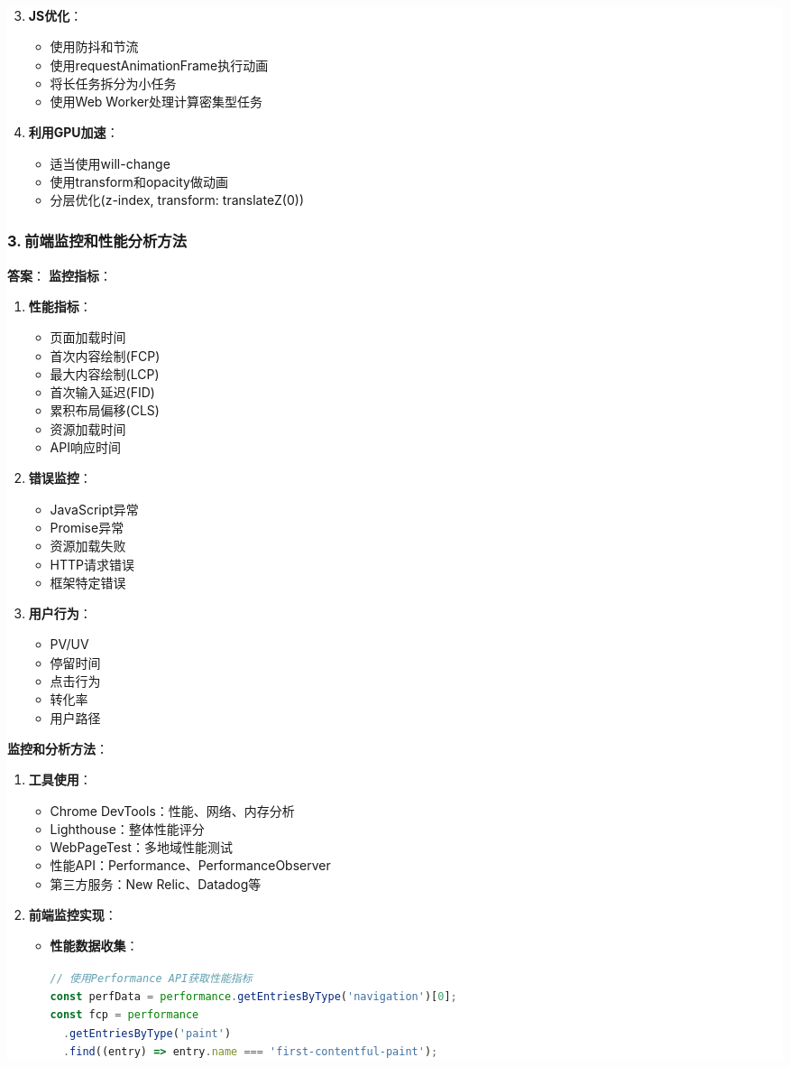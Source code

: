3. **JS优化**：

   - 使用防抖和节流
   - 使用requestAnimationFrame执行动画
   - 将长任务拆分为小任务
   - 使用Web Worker处理计算密集型任务

4. **利用GPU加速**：
   - 适当使用will-change
   - 使用transform和opacity做动画
   - 分层优化(z-index, transform: translateZ(0))

### 3. 前端监控和性能分析方法

**答案**：
**监控指标**：

1. **性能指标**：

   - 页面加载时间
   - 首次内容绘制(FCP)
   - 最大内容绘制(LCP)
   - 首次输入延迟(FID)
   - 累积布局偏移(CLS)
   - 资源加载时间
   - API响应时间

2. **错误监控**：

   - JavaScript异常
   - Promise异常
   - 资源加载失败
   - HTTP请求错误
   - 框架特定错误

3. **用户行为**：
   - PV/UV
   - 停留时间
   - 点击行为
   - 转化率
   - 用户路径

**监控和分析方法**：

1. **工具使用**：

   - Chrome DevTools：性能、网络、内存分析
   - Lighthouse：整体性能评分
   - WebPageTest：多地域性能测试
   - 性能API：Performance、PerformanceObserver
   - 第三方服务：New Relic、Datadog等

2. **前端监控实现**：

   - **性能数据收集**：

     ```javascript
     // 使用Performance API获取性能指标
     const perfData = performance.getEntriesByType('navigation')[0];
     const fcp = performance
       .getEntriesByType('paint')
       .find((entry) => entry.name === 'first-contentful-paint');
     ```
